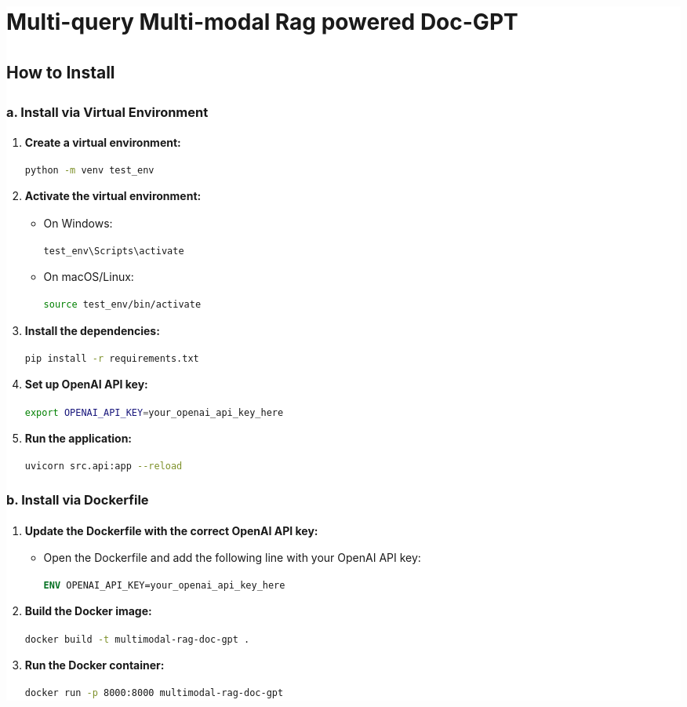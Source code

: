 # Multi-query Multi-modal Rag powered Doc-GPT

## How to Install

### a. Install via Virtual Environment

1. **Create a virtual environment:**
    ```bash
    python -m venv test_env
    ```

2. **Activate the virtual environment:**
    - On Windows:
        ```bash
        test_env\Scripts\activate
        ```
    - On macOS/Linux:
        ```bash
        source test_env/bin/activate
        ```

3. **Install the dependencies:**
    ```bash
    pip install -r requirements.txt
    ```
4. **Set up OpenAI API key:**
    ```bash
    export OPENAI_API_KEY=your_openai_api_key_here
    ```

5. **Run the application:**
    ```bash
    uvicorn src.api:app --reload
    ```


### b. Install via Dockerfile

1. **Update the Dockerfile with the correct OpenAI API key:**
    - Open the Dockerfile and add the following line with your OpenAI API key:
        ```dockerfile
        ENV OPENAI_API_KEY=your_openai_api_key_here
        ```

2. **Build the Docker image:**
    ```bash
    docker build -t multimodal-rag-doc-gpt .
    ```

3. **Run the Docker container:**
    ```bash
    docker run -p 8000:8000 multimodal-rag-doc-gpt
    ```
